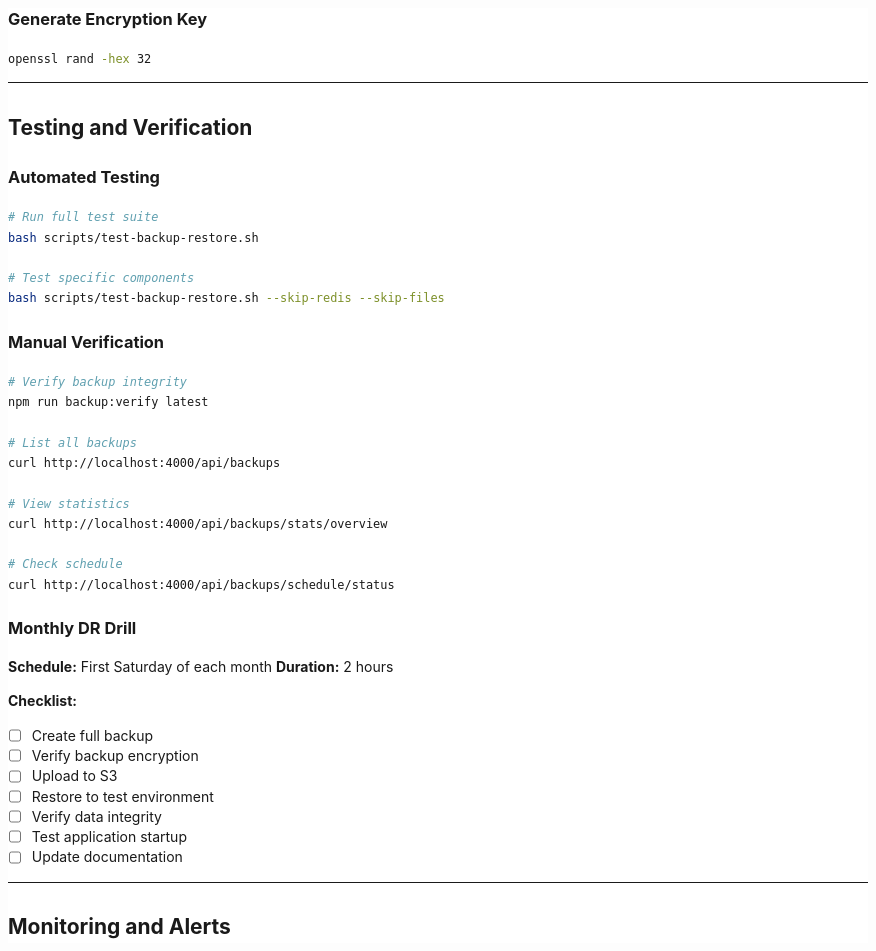 ### Generate Encryption Key

```bash
openssl rand -hex 32
```

---

## Testing and Verification

### Automated Testing

```bash
# Run full test suite
bash scripts/test-backup-restore.sh

# Test specific components
bash scripts/test-backup-restore.sh --skip-redis --skip-files
```

### Manual Verification

```bash
# Verify backup integrity
npm run backup:verify latest

# List all backups
curl http://localhost:4000/api/backups

# View statistics
curl http://localhost:4000/api/backups/stats/overview

# Check schedule
curl http://localhost:4000/api/backups/schedule/status
```

### Monthly DR Drill

**Schedule:** First Saturday of each month
**Duration:** 2 hours

**Checklist:**
- [ ] Create full backup
- [ ] Verify backup encryption
- [ ] Upload to S3
- [ ] Restore to test environment
- [ ] Verify data integrity
- [ ] Test application startup
- [ ] Update documentation

---

## Monitoring and Alerts

